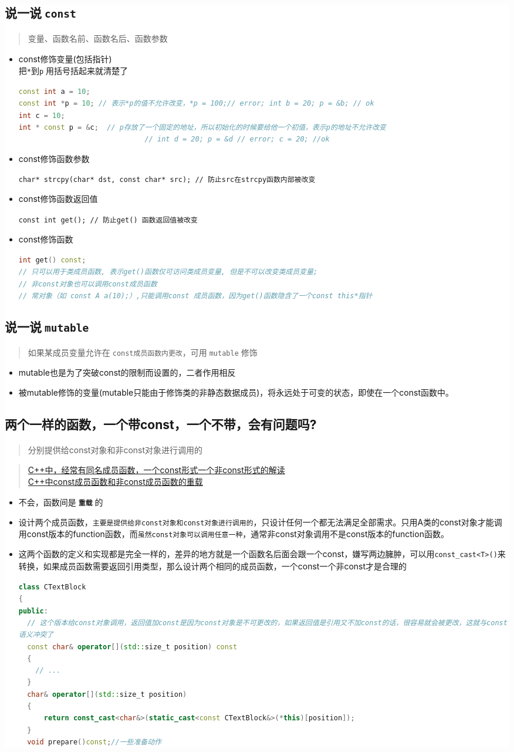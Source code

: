 
## 说一说 `const`

> 变量、函数名前、函数名后、函数参数

* const修饰变量(包括指针)   
  把`*`到`p` 用括号括起来就清楚了
  ```c++
  const int a = 10;
  const int *p = 10; // 表示*p的值不允许改变，*p = 100;// error; int b = 20; p = &b; // ok
  int c = 10;
  int * const p = &c;  // p存放了一个固定的地址，所以初始化的时候要给他一个初值，表示p的地址不允许改变
  					            // int d = 20; p = &d // error; c = 20; //ok
  ```
* const修饰函数参数
  ```
  char* strcpy(char* dst, const char* src); // 防止src在strcpy函数内部被改变
  ```
* const修饰函数返回值
  ```
  const int get(); // 防止get() 函数返回值被改变
  ```
* const修饰函数
  ```c++
  int get() const;
  // 只可以用于类成员函数, 表示get()函数仅可访问类成员变量, 但是不可以改变类成员变量; 
  // 非const对象也可以调用const成员函数
  // 常对象（如 const A a(10);）,只能调用const 成员函数，因为get()函数隐含了一个const this*指针
  ```


## 说一说 `mutable`

> 如果某成员变量允许在 `const成员函数内更改`，可用 `mutable` 修饰

* mutable也是为了突破const的限制而设置的，二者作用相反

* 被mutable修饰的变量(mutable只能由于修饰类的非静态数据成员)，将永远处于可变的状态，即使在一个const函数中。



## 两个一样的函数，一个带const，一个不带，会有问题吗?

> 分别提供给const对象和非const对象进行调用的  

> [C++中，经常有同名成员函数，一个const形式一个非const形式的解读](https://blog.csdn.net/ly131420/article/details/51823551)  
> [C++中const成员函数和非const成员函数的重载](https://blog.csdn.net/bzhxuexi/article/details/43408015)

* 不会，函数间是 **`重载`** 的

* 设计两个成员函数，`主要是提供给非const对象和const对象进行调用的`，只设计任何一个都无法满足全部需求。只用A类的const对象才能调用const版本的function函数，而`虽然const对象可以调用任意一种`，通常非const对象调用不是const版本的function函数。

* 这两个函数的定义和实现都是完全一样的，差异的地方就是一个函数名后面会跟一个const，嫌写两边臃肿，可以用`const_cast<T>()`来转换，如果成员函数需要返回引用类型，那么设计两个相同的成员函数，一个const一个非const才是合理的
  ```c++
  class CTextBlock
  {
  public:
    // 这个版本给const对象调用，返回值加const是因为const对象是不可更改的，如果返回值是引用又不加const的话，很容易就会被更改，这就与const语义冲突了
  	const char& operator[](std::size_t position) const
  	{
      // ...
  	}
  	char& operator[](std::size_t position)
  	{
  		return const_cast<char&>(static_cast<const CTextBlock&>(*this)[position]);
  	}
  	void prepare()const;//一些准备动作
  ```